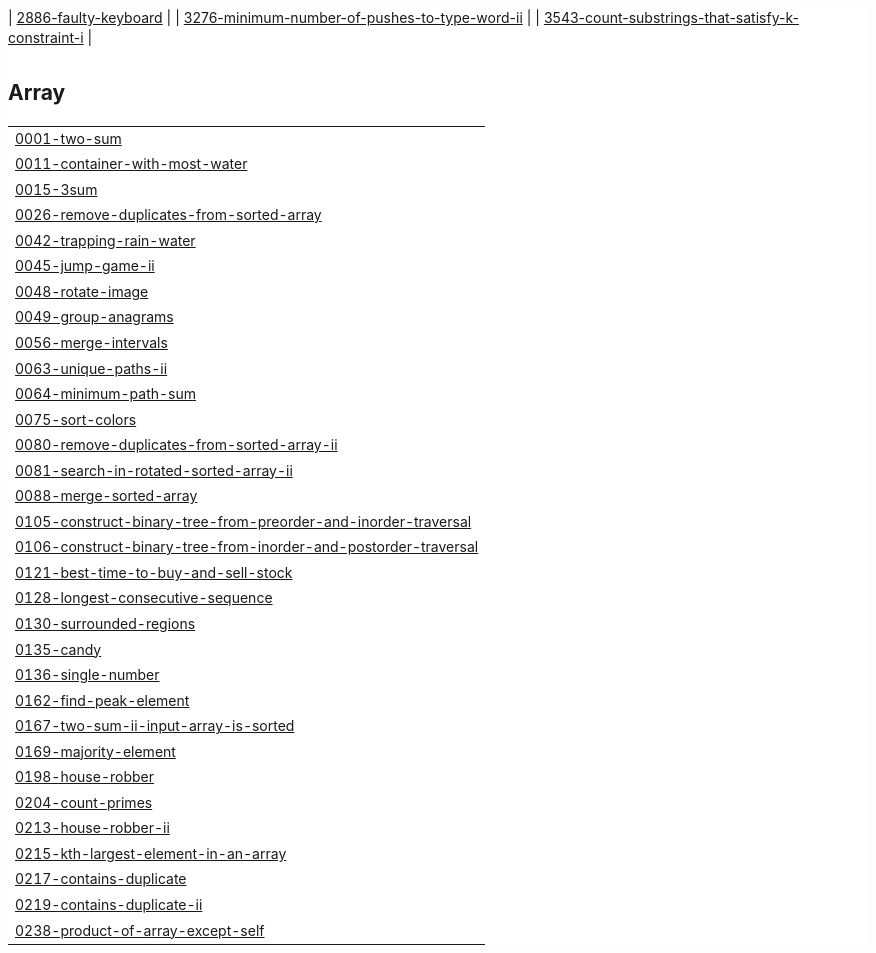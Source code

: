 | [2886-faulty-keyboard](https://github.com/shivansh196/Data-Structure-and-Algorithms/tree/master/2886-faulty-keyboard) |
| [3276-minimum-number-of-pushes-to-type-word-ii](https://github.com/shivansh196/Data-Structure-and-Algorithms/tree/master/3276-minimum-number-of-pushes-to-type-word-ii) |
| [3543-count-substrings-that-satisfy-k-constraint-i](https://github.com/shivansh196/Data-Structure-and-Algorithms/tree/master/3543-count-substrings-that-satisfy-k-constraint-i) |
## Array
|  |
| ------- |
| [0001-two-sum](https://github.com/shivansh196/Data-Structure-and-Algorithms/tree/master/0001-two-sum) |
| [0011-container-with-most-water](https://github.com/shivansh196/Data-Structure-and-Algorithms/tree/master/0011-container-with-most-water) |
| [0015-3sum](https://github.com/shivansh196/Data-Structure-and-Algorithms/tree/master/0015-3sum) |
| [0026-remove-duplicates-from-sorted-array](https://github.com/shivansh196/Data-Structure-and-Algorithms/tree/master/0026-remove-duplicates-from-sorted-array) |
| [0042-trapping-rain-water](https://github.com/shivansh196/Data-Structure-and-Algorithms/tree/master/0042-trapping-rain-water) |
| [0045-jump-game-ii](https://github.com/shivansh196/Data-Structure-and-Algorithms/tree/master/0045-jump-game-ii) |
| [0048-rotate-image](https://github.com/shivansh196/Data-Structure-and-Algorithms/tree/master/0048-rotate-image) |
| [0049-group-anagrams](https://github.com/shivansh196/Data-Structure-and-Algorithms/tree/master/0049-group-anagrams) |
| [0056-merge-intervals](https://github.com/shivansh196/Data-Structure-and-Algorithms/tree/master/0056-merge-intervals) |
| [0063-unique-paths-ii](https://github.com/shivansh196/Data-Structure-and-Algorithms/tree/master/0063-unique-paths-ii) |
| [0064-minimum-path-sum](https://github.com/shivansh196/Data-Structure-and-Algorithms/tree/master/0064-minimum-path-sum) |
| [0075-sort-colors](https://github.com/shivansh196/Data-Structure-and-Algorithms/tree/master/0075-sort-colors) |
| [0080-remove-duplicates-from-sorted-array-ii](https://github.com/shivansh196/Data-Structure-and-Algorithms/tree/master/0080-remove-duplicates-from-sorted-array-ii) |
| [0081-search-in-rotated-sorted-array-ii](https://github.com/shivansh196/Data-Structure-and-Algorithms/tree/master/0081-search-in-rotated-sorted-array-ii) |
| [0088-merge-sorted-array](https://github.com/shivansh196/Data-Structure-and-Algorithms/tree/master/0088-merge-sorted-array) |
| [0105-construct-binary-tree-from-preorder-and-inorder-traversal](https://github.com/shivansh196/Data-Structure-and-Algorithms/tree/master/0105-construct-binary-tree-from-preorder-and-inorder-traversal) |
| [0106-construct-binary-tree-from-inorder-and-postorder-traversal](https://github.com/shivansh196/Data-Structure-and-Algorithms/tree/master/0106-construct-binary-tree-from-inorder-and-postorder-traversal) |
| [0121-best-time-to-buy-and-sell-stock](https://github.com/shivansh196/Data-Structure-and-Algorithms/tree/master/0121-best-time-to-buy-and-sell-stock) |
| [0128-longest-consecutive-sequence](https://github.com/shivansh196/Data-Structure-and-Algorithms/tree/master/0128-longest-consecutive-sequence) |
| [0130-surrounded-regions](https://github.com/shivansh196/Data-Structure-and-Algorithms/tree/master/0130-surrounded-regions) |
| [0135-candy](https://github.com/shivansh196/Data-Structure-and-Algorithms/tree/master/0135-candy) |
| [0136-single-number](https://github.com/shivansh196/Data-Structure-and-Algorithms/tree/master/0136-single-number) |
| [0162-find-peak-element](https://github.com/shivansh196/Data-Structure-and-Algorithms/tree/master/0162-find-peak-element) |
| [0167-two-sum-ii-input-array-is-sorted](https://github.com/shivansh196/Data-Structure-and-Algorithms/tree/master/0167-two-sum-ii-input-array-is-sorted) |
| [0169-majority-element](https://github.com/shivansh196/Data-Structure-and-Algorithms/tree/master/0169-majority-element) |
| [0198-house-robber](https://github.com/shivansh196/Data-Structure-and-Algorithms/tree/master/0198-house-robber) |
| [0204-count-primes](https://github.com/shivansh196/Data-Structure-and-Algorithms/tree/master/0204-count-primes) |
| [0213-house-robber-ii](https://github.com/shivansh196/Data-Structure-and-Algorithms/tree/master/0213-house-robber-ii) |
| [0215-kth-largest-element-in-an-array](https://github.com/shivansh196/Data-Structure-and-Algorithms/tree/master/0215-kth-largest-element-in-an-array) |
| [0217-contains-duplicate](https://github.com/shivansh196/Data-Structure-and-Algorithms/tree/master/0217-contains-duplicate) |
| [0219-contains-duplicate-ii](https://github.com/shivansh196/Data-Structure-and-Algorithms/tree/master/0219-contains-duplicate-ii) |
| [0238-product-of-array-except-self](https://github.com/shivansh196/Data-Structure-and-Algorithms/tree/master/0238-product-of-array-except-self) |